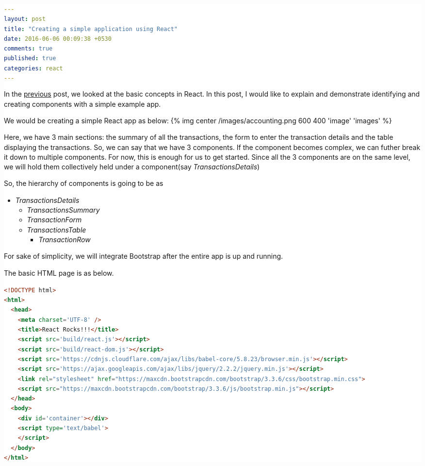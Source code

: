 ```yaml
---
layout: post
title: "Creating a simple application using React"
date: 2016-06-06 00:09:38 +0530
comments: true
published: true
categories: react
---
```


In the [previous](http://prasadsurase.github.io/blog/2016/05/29/basic-concepts-in-react/) post, we looked at the basic concepts in 
React. In this post, I would like to explain and demonstrate identifying and creating components with a simple example app.

We would be creating a simple React app as below:
{% img center /images/accounting.png 600 400 'image' 'images' %}

Here, we have 3 main sections: the summary of all the transactions, the form to enter the transaction details and the table 
displaying the transactions. So, we can say that we have 3 components. If the component becomes complex, we can futher 
break it down to multiple components. For now, this is enough for us to get started. Since all the 3 components are on the same level,
we will hold them collectively held under a component(say _TransactionsDetails_)

So, the hierarchy of components is going to be as

* _TransactionsDetails_
  * _TransactionsSummary_
  * _TransactionForm_
  * _TransactionsTable_
    * _TransactionRow_

For sake of simplicity, we will integrate Bootstrap after the entire app is up and running.

The basic HTML page is as below.

```html
<!DOCTYPE html>
<html>
  <head>
    <meta charset='UTF-8' />
    <title>React Rocks!!!</title>
    <script src='build/react.js'></script>
    <script src='build/react-dom.js'></script>
    <script src='https://cdnjs.cloudflare.com/ajax/libs/babel-core/5.8.23/browser.min.js'></script>
    <script src='https://ajax.googleapis.com/ajax/libs/jquery/2.2.2/jquery.min.js'></script>
    <link rel="stylesheet" href="https://maxcdn.bootstrapcdn.com/bootstrap/3.3.6/css/bootstrap.min.css">
    <script src="https://maxcdn.bootstrapcdn.com/bootstrap/3.3.6/js/bootstrap.min.js"></script>
  </head>
  <body>
    <div id='container'></div>
    <script type='text/babel'>
    </script>
  </body>
</html>
```
